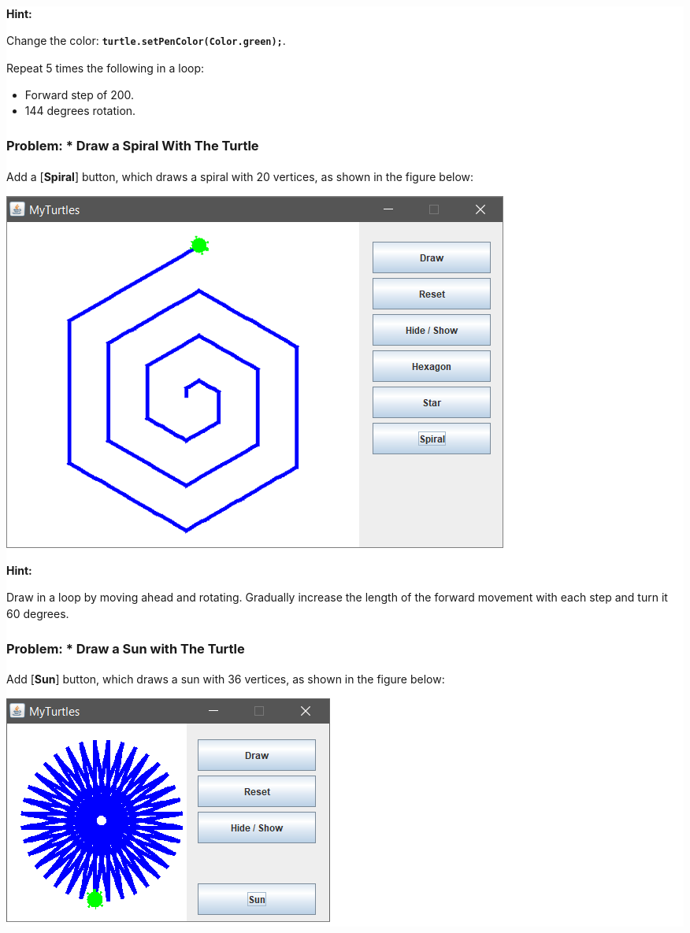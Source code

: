 **Hint:**

Change the color: **`turtle.setPenColor(Color.green);`**. 

Repeat 5 times the following in a loop:
* Forward step of 200.
* 144 degrees rotation.

### Problem: * Draw a Spiral With The Turtle

Add a [**Spiral**] button, which draws a spiral with 20 vertices, as shown in the figure below:

![](assets/chapter-5-1-images/13.Turtle-graphics-15.png)

**Hint:**

Draw in a loop by moving ahead and rotating. Gradually increase the length of the forward movement with each step and turn it 60 degrees.

### Problem: * Draw a Sun with The Turtle

Add [**Sun**] button, which draws a sun with 36 vertices, as shown in the figure below:

![](assets/chapter-5-1-images/13.Turtle-graphics-16.png)
